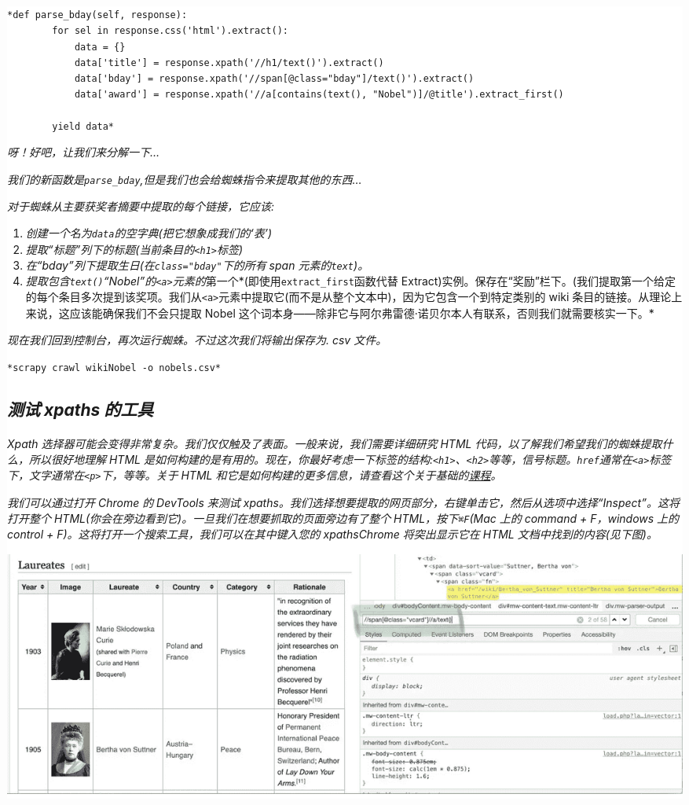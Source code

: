 ```
*def parse_bday(self, response):
        for sel in response.css('html').extract():
            data = {}
            data['title'] = response.xpath('//h1/text()').extract()
            data['bday'] = response.xpath('//span[@class="bday"]/text()').extract()
            data['award'] = response.xpath('//a[contains(text(), "Nobel")]/@title').extract_first()

        yield data*
```

*呀！好吧，让我们来分解一下…*

*我们的新函数是`parse_bday`,但是我们也会给蜘蛛指令来提取其他的东西…*

*对于蜘蛛从主要获奖者摘要中提取的每个链接，它应该:*

1.  *创建一个名为`data`的空字典(把它想象成我们的‘表’)*
2.  *提取“标题”列下的标题(当前条目的`<h1>`标签)*
3.  *在“bday”列下提取生日(在`class="bday"`下的所有 span 元素的`text`)。*
4.  *提取包含`text()`“Nobel”的`<a>`元素的*第一个*(即使用`extract_first`函数代替 Extract)实例。保存在“奖励”栏下。(我们提取第一个给定的每个条目多次提到该奖项。我们从`<a>`元素中提取它(而不是从整个文本中)，因为它包含一个到特定类别的 wiki 条目的链接。从理论上来说，这应该能确保我们不会只提取 Nobel 这个词本身——除非它与阿尔弗雷德·诺贝尔本人有联系，否则我们就需要核实一下。*

*现在我们回到控制台，再次运行蜘蛛。不过这次我们将输出保存为. csv 文件。*

```
*scrapy crawl wikiNobel -o nobels.csv*
```

## *测试 xpaths 的工具*

*Xpath 选择器可能会变得非常复杂。我们仅仅触及了表面。一般来说，我们需要详细研究 HTML 代码，以了解我们希望我们的蜘蛛提取什么，所以很好地理解 HTML 是如何构建的是有用的。现在，你最好考虑一下标签的结构:`<h1>`、`<h2>`等等，信号标题。`href`通常在`<a>`标签下，文字通常在`<p>`下，等等。关于 HTML 和它是如何构建的更多信息，请查看这个关于基础的[课程](https://www.w3schools.com/html/html_basic.asp)。*

*我们可以通过打开 Chrome 的 DevTools 来测试 xpaths。我们选择想要提取的网页部分，右键单击它，然后从选项中选择“Inspect”。这将打开整个 HTML(你会在旁边看到它)。一旦我们在想要抓取的页面旁边有了整个 HTML，按下`⌘F`(Mac 上的 command + F，windows 上的 control + F)。这将打开一个搜索工具，我们可以在其中键入您的 xpathsChrome 将突出显示它在 HTML 文档中找到的内容(见下图)。*

*![](img/4dc75ea8da309b8bce4f95424178ec46.png)*
